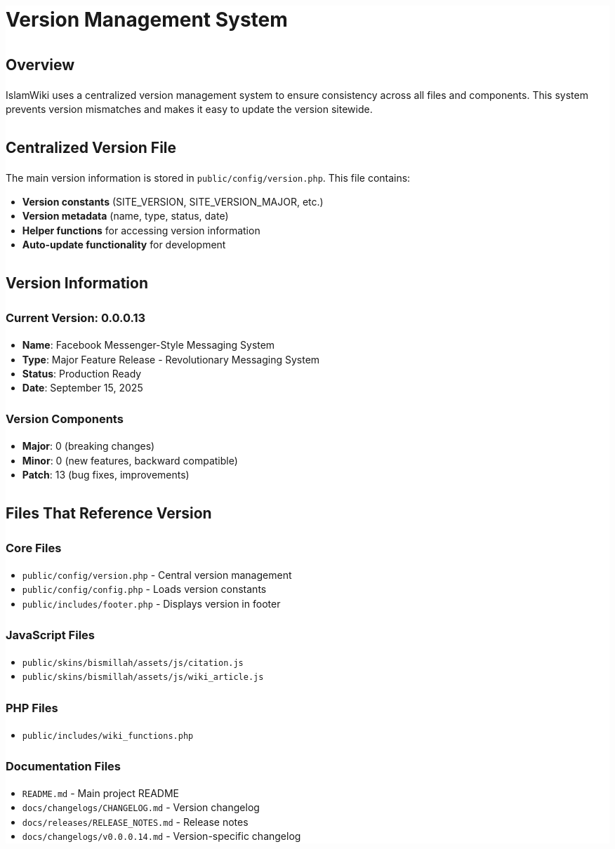 # Version Management System

## Overview

IslamWiki uses a centralized version management system to ensure consistency across all files and components. This system prevents version mismatches and makes it easy to update the version sitewide.

## Centralized Version File

The main version information is stored in `public/config/version.php`. This file contains:

- **Version constants** (SITE_VERSION, SITE_VERSION_MAJOR, etc.)
- **Version metadata** (name, type, status, date)
- **Helper functions** for accessing version information
- **Auto-update functionality** for development

## Version Information

### Current Version: 0.0.0.13
- **Name**: Facebook Messenger-Style Messaging System
- **Type**: Major Feature Release - Revolutionary Messaging System
- **Status**: Production Ready
- **Date**: September 15, 2025

### Version Components
- **Major**: 0 (breaking changes)
- **Minor**: 0 (new features, backward compatible)
- **Patch**: 13 (bug fixes, improvements)

## Files That Reference Version

### Core Files
- `public/config/version.php` - Central version management
- `public/config/config.php` - Loads version constants
- `public/includes/footer.php` - Displays version in footer

### JavaScript Files
- `public/skins/bismillah/assets/js/citation.js`
- `public/skins/bismillah/assets/js/wiki_article.js`

### PHP Files
- `public/includes/wiki_functions.php`

### Documentation Files
- `README.md` - Main project README
- `docs/changelogs/CHANGELOG.md` - Version changelog
- `docs/releases/RELEASE_NOTES.md` - Release notes
- `docs/changelogs/v0.0.0.14.md` - Version-specific changelog
